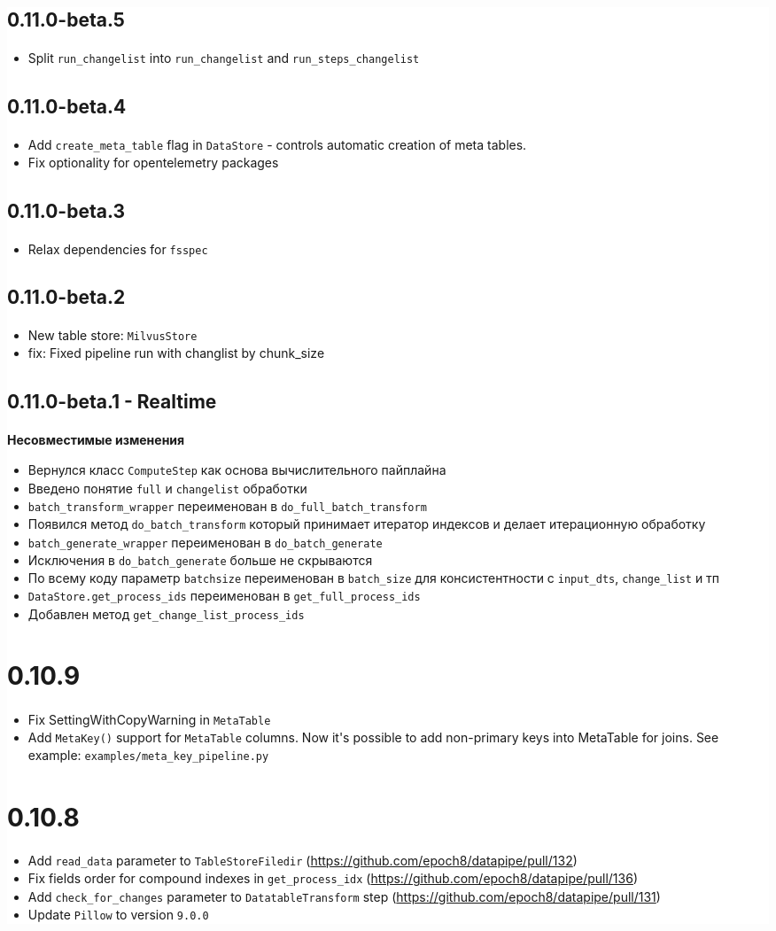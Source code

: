 ## 0.11.0-beta.5

* Split `run_changelist` into `run_changelist` and `run_steps_changelist`

## 0.11.0-beta.4

* Add `create_meta_table` flag in `DataStore` - controls automatic creation of
  meta tables.
* Fix optionality for opentelemetry packages

## 0.11.0-beta.3

* Relax dependencies for `fsspec`

## 0.11.0-beta.2

* New table store: `MilvusStore`
* fix: Fixed pipeline run with changlist by chunk_size

## 0.11.0-beta.1 - Realtime

**Несовместимые изменения**

* Вернулся класс `ComputeStep` как основа вычислительного пайплайна
* Введено понятие `full` и `changelist` обработки
* `batch_transform_wrapper` переименован в `do_full_batch_transform`
* Появился метод `do_batch_transform` который принимает итератор индексов и
  делает итерационную обработку
* `batch_generate_wrapper` переименован в `do_batch_generate`
* Исключения в `do_batch_generate` больше не скрываются
* По всему коду параметр `batchsize` переименован в `batch_size` для
  консистентности с `input_dts`, `change_list` и тп
* `DataStore.get_process_ids` переименован в `get_full_process_ids`
* Добавлен метод `get_change_list_process_ids`

# 0.10.9

* Fix SettingWithCopyWarning in `MetaTable`
* Add `MetaKey()` support for `MetaTable` columns. Now it's possible to add
  non-primary keys into MetaTable for joins. See example:
  `examples/meta_key_pipeline.py`

# 0.10.8

* Add `read_data` parameter to `TableStoreFiledir`
  (https://github.com/epoch8/datapipe/pull/132)
* Fix fields order for compound indexes in `get_process_idx`
  (https://github.com/epoch8/datapipe/pull/136)
* Add `check_for_changes` parameter to `DatatableTransform` step
  (https://github.com/epoch8/datapipe/pull/131)
* Update `Pillow` to version `9.0.0`
